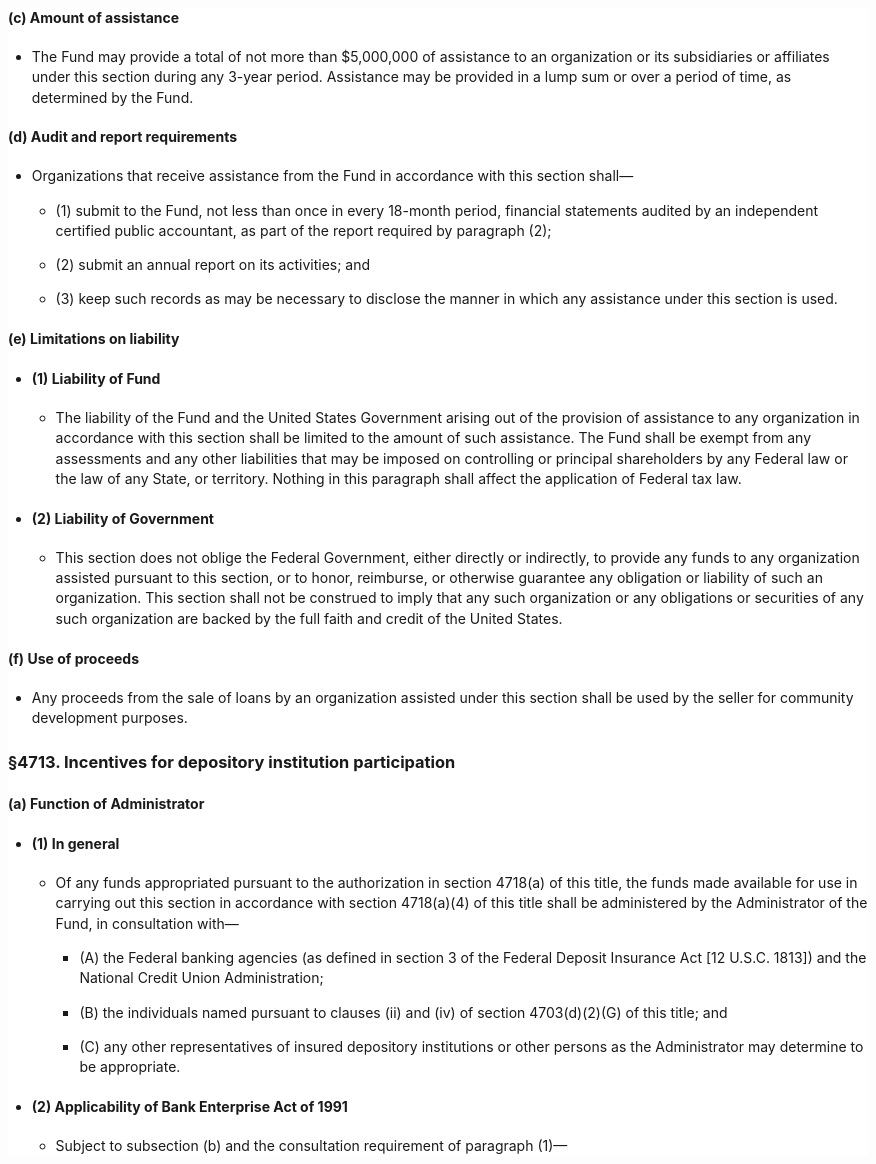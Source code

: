 #### (c) Amount of assistance
* The Fund may provide a total of not more than $5,000,000 of assistance to an organization or its subsidiaries or affiliates under this section during any 3-year period. Assistance may be provided in a lump sum or over a period of time, as determined by the Fund.

#### (d) Audit and report requirements
* Organizations that receive assistance from the Fund in accordance with this section shall—

  * (1) submit to the Fund, not less than once in every 18-month period, financial statements audited by an independent certified public accountant, as part of the report required by paragraph (2);

  * (2) submit an annual report on its activities; and

  * (3) keep such records as may be necessary to disclose the manner in which any assistance under this section is used.

#### (e) Limitations on liability
* #### (1) Liability of Fund
  * The liability of the Fund and the United States Government arising out of the provision of assistance to any organization in accordance with this section shall be limited to the amount of such assistance. The Fund shall be exempt from any assessments and any other liabilities that may be imposed on controlling or principal shareholders by any Federal law or the law of any State, or territory. Nothing in this paragraph shall affect the application of Federal tax law.

* #### (2) Liability of Government
  * This section does not oblige the Federal Government, either directly or indirectly, to provide any funds to any organization assisted pursuant to this section, or to honor, reimburse, or otherwise guarantee any obligation or liability of such an organization. This section shall not be construed to imply that any such organization or any obligations or securities of any such organization are backed by the full faith and credit of the United States.

#### (f) Use of proceeds
* Any proceeds from the sale of loans by an organization assisted under this section shall be used by the seller for community development purposes.

### §4713. Incentives for depository institution participation
#### (a) Function of Administrator
* #### (1) In general
  * Of any funds appropriated pursuant to the authorization in section 4718(a) of this title, the funds made available for use in carrying out this section in accordance with section 4718(a)(4) of this title shall be administered by the Administrator of the Fund, in consultation with—

    * (A) the Federal banking agencies (as defined in section 3 of the Federal Deposit Insurance Act [12 U.S.C. 1813]) and the National Credit Union Administration;

    * (B) the individuals named pursuant to clauses (ii) and (iv) of section 4703(d)(2)(G) of this title; and

    * (C) any other representatives of insured depository institutions or other persons as the Administrator may determine to be appropriate.

* #### (2) Applicability of Bank Enterprise Act of 1991
  * Subject to subsection (b) and the consultation requirement of paragraph (1)—
